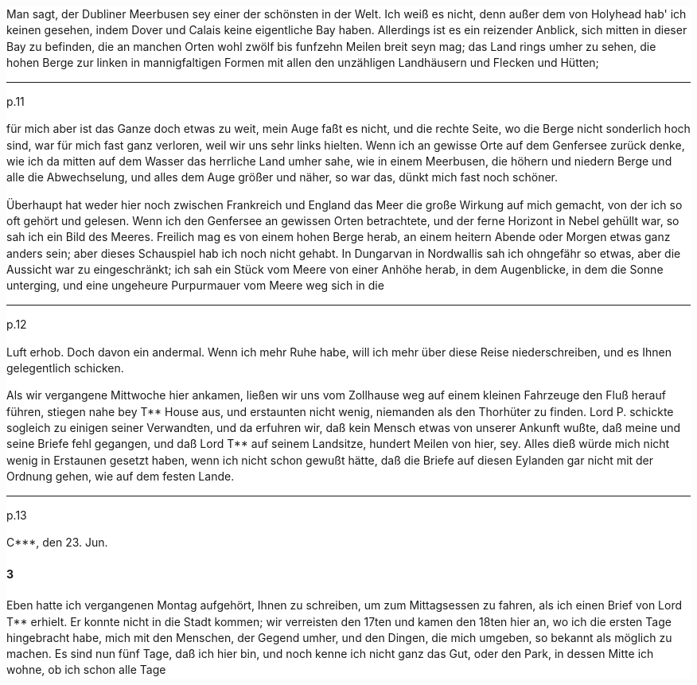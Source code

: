 
Man sagt, der Dubliner Meerbusen sey einer der schönsten in der Welt. Ich weiß es nicht, denn außer dem von Holyhead hab' ich keinen gesehen, indem Dover und Calais keine eigentliche Bay haben. Allerdings ist es ein reizender Anblick, sich mitten in dieser Bay zu befinden, die an manchen Orten wohl zwölf bis funfzehn Meilen breit seyn mag; das Land rings umher zu sehen, die hohen Berge zur linken in mannigfaltigen Formen mit allen den unzähligen Landhäusern und Flecken und Hütten;



---

p.11



für mich aber ist das Ganze doch etwas zu weit, mein Auge faßt es nicht, und die rechte Seite, wo die Berge nicht sonderlich hoch sind, war für mich fast ganz verloren, weil wir uns sehr links hielten. Wenn ich an gewisse Orte auf dem Genfersee zurück denke, wie ich da mitten auf dem Wasser das herrliche Land umher sahe, wie in einem Meerbusen, die höhern und niedern Berge und alle die Abwechselung, und alles dem Auge größer und näher, so war das, dünkt mich fast noch schöner.


Überhaupt hat weder hier noch zwischen Frankreich und England das Meer die große Wirkung auf mich gemacht, von der ich so oft gehört und gelesen. Wenn ich den Genfersee an gewissen Orten betrachtete, und der ferne Horizont in Nebel gehüllt war, so sah ich ein Bild des Meeres. Freilich mag es von einem hohen Berge herab, an einem heitern Abende oder Morgen etwas ganz anders sein; aber dieses Schauspiel hab ich noch nicht gehabt. In Dungarvan in Nordwallis sah ich ohngefähr so etwas, aber die Aussicht war zu eingeschränkt; ich sah ein Stück vom Meere von einer Anhöhe herab, in dem Augenblicke, in dem die Sonne unterging, und eine ungeheure Purpurmauer vom Meere weg sich in die 



---

p.12



Luft erhob. Doch davon ein andermal. Wenn ich mehr Ruhe habe, will ich mehr über diese Reise niederschreiben, und es Ihnen gelegentlich schicken.


Als wir vergangene Mittwoche hier ankamen, ließen wir uns vom Zollhause weg auf einem kleinen Fahrzeuge den Fluß herauf führen, stiegen nahe bey T** House aus, und erstaunten nicht wenig, niemanden als den Thorhüter zu finden. Lord P. schickte sogleich zu einigen seiner Verwandten, und da erfuhren wir, daß kein Mensch etwas von unserer Ankunft wußte, daß meine und seine Briefe fehl gegangen, und daß Lord T** auf seinem Landsitze, hundert Meilen von hier, sey. Alles dieß würde mich nicht wenig in Erstaunen gesetzt haben, wenn ich nicht schon gewußt hätte, daß die Briefe auf diesen Eylanden gar nicht mit der Ordnung gehen, wie auf dem festen Lande.




---

p.13


C***, den 23. Jun. 
#### 3


Eben hatte ich vergangenen Montag aufgehört, Ihnen zu schreiben, um zum Mittagsessen zu fahren, als ich einen Brief von Lord T** erhielt. Er konnte nicht in die Stadt kommen; wir verreisten den 17ten und kamen den 18ten hier an, wo ich die ersten Tage hingebracht habe, mich mit den Menschen, der Gegend umher, und den Dingen, die mich umgeben, so bekannt als möglich zu machen. Es sind nun fünf Tage, daß ich hier bin, und noch kenne ich nicht ganz das Gut, oder den Park, in dessen Mitte ich wohne, ob ich schon alle Tage
